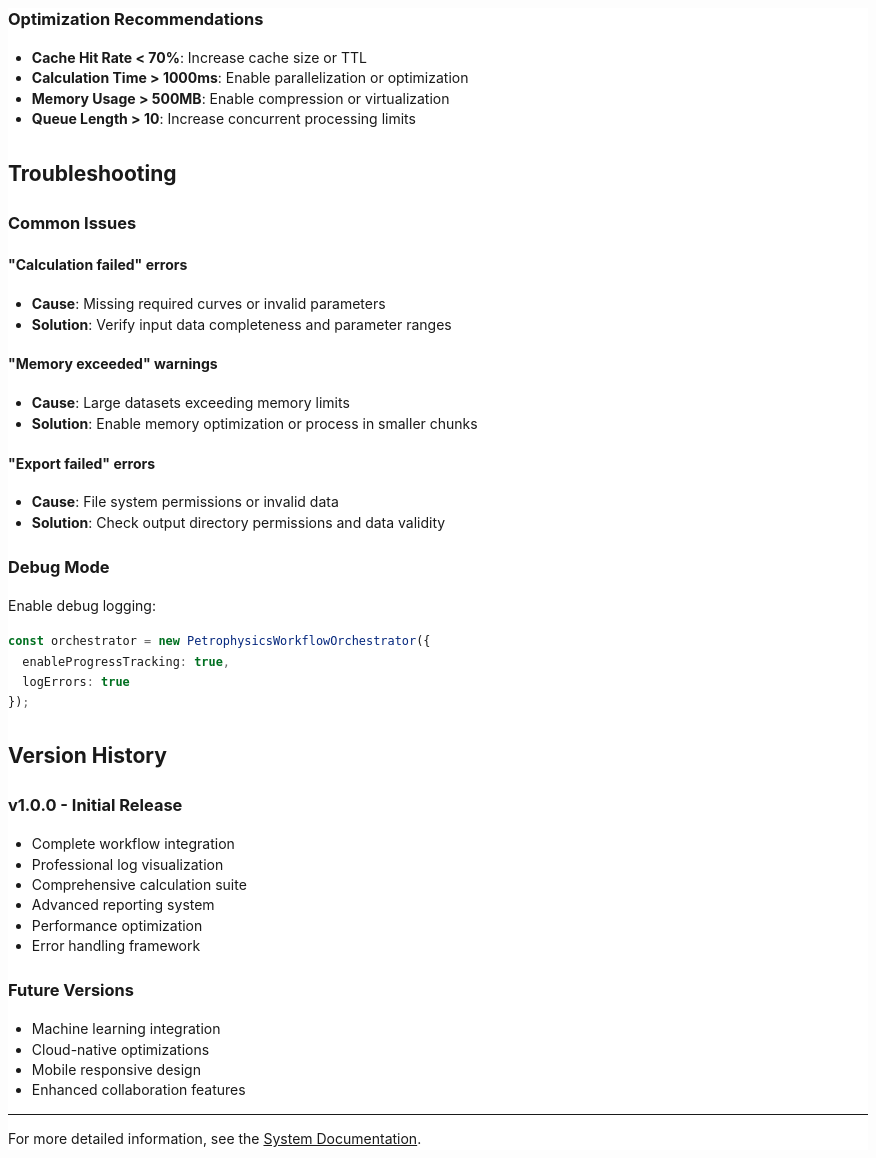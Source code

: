 ### Optimization Recommendations

- **Cache Hit Rate < 70%**: Increase cache size or TTL
- **Calculation Time > 1000ms**: Enable parallelization or optimization
- **Memory Usage > 500MB**: Enable compression or virtualization
- **Queue Length > 10**: Increase concurrent processing limits

## Troubleshooting

### Common Issues

#### "Calculation failed" errors
- **Cause**: Missing required curves or invalid parameters
- **Solution**: Verify input data completeness and parameter ranges

#### "Memory exceeded" warnings
- **Cause**: Large datasets exceeding memory limits
- **Solution**: Enable memory optimization or process in smaller chunks

#### "Export failed" errors
- **Cause**: File system permissions or invalid data
- **Solution**: Check output directory permissions and data validity

### Debug Mode

Enable debug logging:
```typescript
const orchestrator = new PetrophysicsWorkflowOrchestrator({
  enableProgressTracking: true,
  logErrors: true
});
```

## Version History

### v1.0.0 - Initial Release
- Complete workflow integration
- Professional log visualization
- Comprehensive calculation suite
- Advanced reporting system
- Performance optimization
- Error handling framework

### Future Versions
- Machine learning integration
- Cloud-native optimizations
- Mobile responsive design
- Enhanced collaboration features

---

For more detailed information, see the [System Documentation](./PETROPHYSICAL_ANALYSIS_SYSTEM.md).